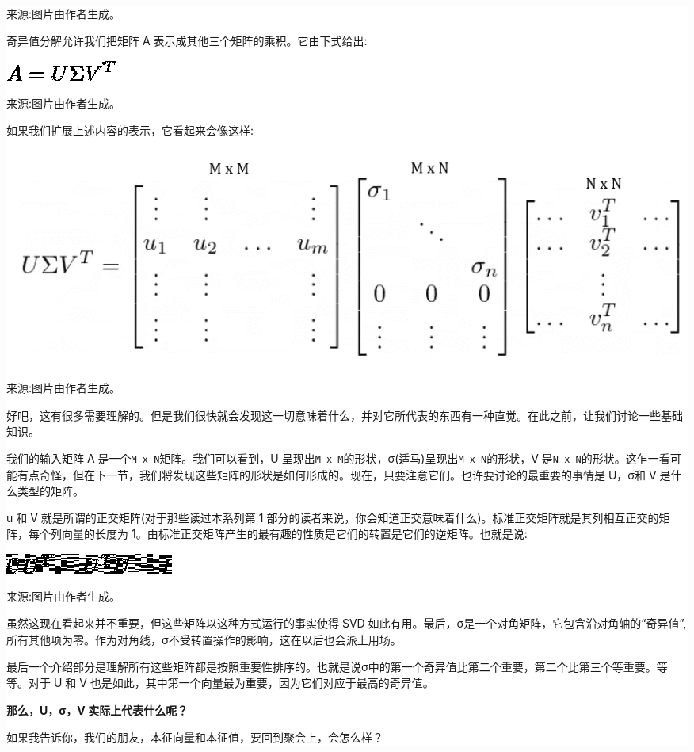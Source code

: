 来源:图片由作者生成。

奇异值分解允许我们把矩阵 A 表示成其他三个矩阵的乘积。它由下式给出:

![](img/f1cc4ae437cc6737ab21a241b941f0dd.png)

来源:图片由作者生成。

如果我们扩展上述内容的表示，它看起来会像这样:

![](img/28635cbc6d11fcb940ad902ef1115103.png)

来源:图片由作者生成。

好吧，这有很多需要理解的。但是我们很快就会发现这一切意味着什么，并对它所代表的东西有一种直觉。在此之前，让我们讨论一些基础知识。

我们的输入矩阵 A 是一个`M x N`矩阵。我们可以看到，U 呈现出`M x M`的形状，σ(适马)呈现出`M x N`的形状，V 是`N x N`的形状。这乍一看可能有点奇怪，但在下一节，我们将发现这些矩阵的形状是如何形成的。现在，只要注意它们。也许要讨论的最重要的事情是 U，σ和 V 是什么类型的矩阵。

u 和 V 就是所谓的正交矩阵(对于那些读过本系列第 1 部分的读者来说，你会知道正交意味着什么)。标准正交矩阵就是其列相互正交的矩阵，每个列向量的长度为 1。由标准正交矩阵产生的最有趣的性质是它们的转置是它们的逆矩阵。也就是说:

![](img/432223742187ff628f3b2bba1667b649.png)

来源:图片由作者生成。

虽然这现在看起来并不重要，但这些矩阵以这种方式运行的事实使得 SVD 如此有用。最后，σ是一个对角矩阵，它包含沿对角轴的“奇异值”,所有其他项为零。作为对角线，σ不受转置操作的影响，这在以后也会派上用场。

最后一个介绍部分是理解所有这些矩阵都是按照重要性排序的。也就是说σ中的第一个奇异值比第二个重要，第二个比第三个等重要。等等。对于 U 和 V 也是如此，其中第一个向量最为重要，因为它们对应于最高的奇异值。

**那么，U，σ，V 实际上代表什么呢？**

如果我告诉你，我们的朋友，本征向量和本征值，要回到聚会上，会怎么样？
